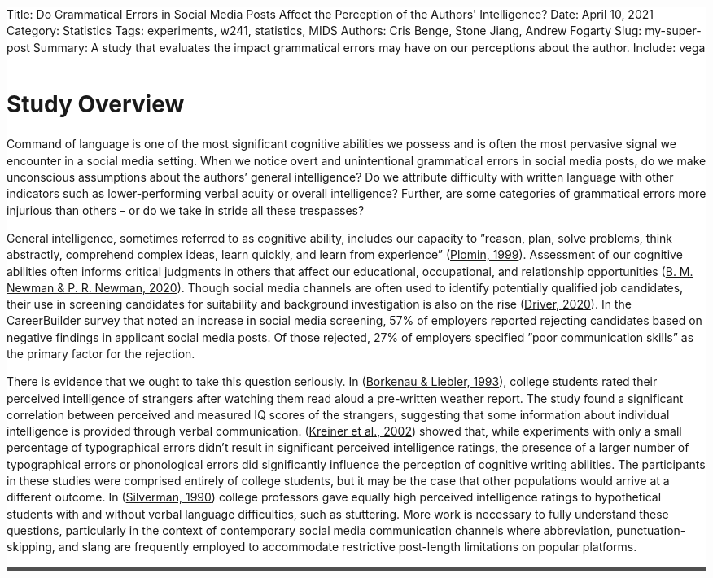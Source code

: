 Title: Do Grammatical Errors in Social Media Posts Affect the Perception of the Authors' Intelligence?
Date: April 10, 2021
Category: Statistics
Tags: experiments, w241, statistics, MIDS
Authors: Cris Benge, Stone Jiang, Andrew Fogarty
Slug: my-super-post
Summary: A study that evaluates the impact grammatical errors may have on our perceptions about the author.
Include: vega

# Study Overview

Command of language is one of the most significant cognitive abilities we possess and is often the most pervasive signal we encounter in a social media setting. When we notice overt and unintentional grammatical errors in social media posts, do we make unconscious assumptions about the authors’ general intelligence? Do we attribute difficulty with written language with other indicators such as lower-performing verbal acuity or overall intelligence? Further, are some categories of grammatical errors more injurious than others – or do we take in stride all these trespasses?

General intelligence, sometimes referred to as cognitive ability, includes our capacity to ”reason, plan, solve problems, think abstractly, comprehend complex ideas, learn quickly, and learn from experience” ([Plomin, 1999](https://www.nature.com/articles/35011520)). Assessment of our cognitive abilities often informs critical judgments in others that affect our educational, occupational, and relationship opportunities ([B. M. Newman & P. R. Newman, 2020](https://www.sciencedirect.com/book/9780128154502/theories-of-adolescent-development?via=ihub=)). Though social media channels are often used to identify potentially qualified job candidates, their use in screening candidates for suitability and background investigation is also on the rise ([Driver, 2020](https://www.businessnewsdaily.com/2377-social-media-hiring.html)). In the CareerBuilder survey that noted an increase in social media screening, 57% of employers reported rejecting candidates based on negative findings in applicant social media posts. Of those rejected, 27% of employers specified ”poor communication skills” as the primary factor for the rejection.

There is evidence that we ought to take this question seriously. In ([Borkenau & Liebler, 1993](https://onlinelibrary.wiley.com/doi/pdf/10.1111/j.1467-6494.1993.tb00779.x)), college students rated their perceived intelligence of strangers after watching them read aloud a pre-written weather report. The study found a significant correlation between perceived and measured IQ scores of the strangers, suggesting that some information about individual intelligence is provided through verbal communication. ([Kreiner et al., 2002](https://www.tandfonline.com/doi/abs/10.1080/00221300209602029)) showed that, while experiments with only a small percentage of typographical errors didn’t result in significant perceived intelligence ratings, the presence of a larger number of typographical errors or phonological errors did significantly influence the perception of cognitive writing abilities. The participants in these studies were comprised entirely of college students, but it may be the case that other populations would arrive at a different outcome. In ([Silverman, 1990](https://www.sciencedirect.com/science/article/abs/pii/0094730X9090046U)) college professors gave equally high perceived intelligence ratings to hypothetical students with and without verbal language difficulties, such as stuttering. More work is necessary to fully understand these questions, particularly in the context of contemporary social media communication channels where abbreviation, punctuation-skipping, and slang are frequently employed to accommodate restrictive post-length limitations on popular platforms.

<hr style="height:5px;border:none;color:#505050;background-color:#505050;" />
